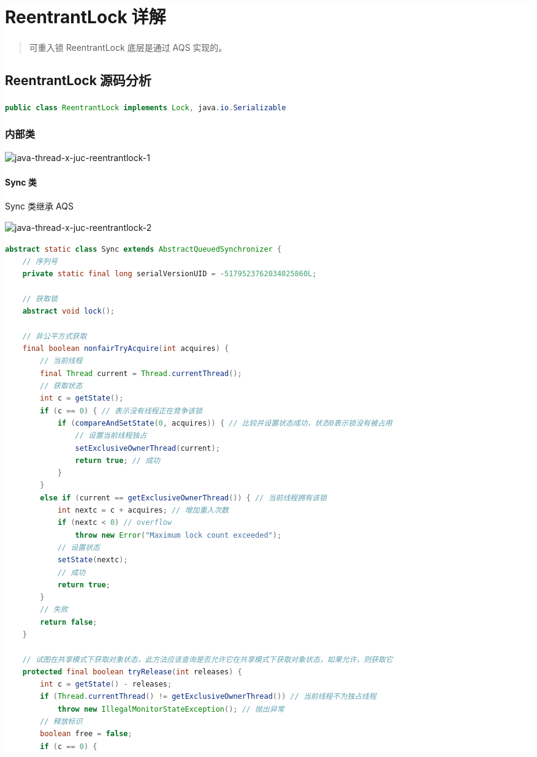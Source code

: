 

# ReentrantLock 详解

> 可重入锁 ReentrantLock 底层是通过 AQS 实现的。

## ReentrantLock 源码分析

```java
public class ReentrantLock implements Lock, java.io.Serializable
```

### 内部类

![java-thread-x-juc-reentrantlock-1](http://blog-shifty.oss-cn-shanghai.aliyuncs.com/uPic/java-thread-x-juc-reentrantlock-1.png)

#### Sync 类

Sync 类继承 AQS

![java-thread-x-juc-reentrantlock-2](http://blog-shifty.oss-cn-shanghai.aliyuncs.com/uPic/java-thread-x-juc-reentrantlock-2.png)

```java
abstract static class Sync extends AbstractQueuedSynchronizer {
    // 序列号
    private static final long serialVersionUID = -5179523762034025860L;
    
    // 获取锁
    abstract void lock();
    
    // 非公平方式获取
    final boolean nonfairTryAcquire(int acquires) {
        // 当前线程
        final Thread current = Thread.currentThread();
        // 获取状态
        int c = getState();
        if (c == 0) { // 表示没有线程正在竞争该锁
            if (compareAndSetState(0, acquires)) { // 比较并设置状态成功，状态0表示锁没有被占用
                // 设置当前线程独占
                setExclusiveOwnerThread(current); 
                return true; // 成功
            }
        }
        else if (current == getExclusiveOwnerThread()) { // 当前线程拥有该锁
            int nextc = c + acquires; // 增加重入次数
            if (nextc < 0) // overflow
                throw new Error("Maximum lock count exceeded");
            // 设置状态
            setState(nextc); 
            // 成功
            return true; 
        }
        // 失败
        return false;
    }
    
    // 试图在共享模式下获取对象状态，此方法应该查询是否允许它在共享模式下获取对象状态，如果允许，则获取它
    protected final boolean tryRelease(int releases) {
        int c = getState() - releases;
        if (Thread.currentThread() != getExclusiveOwnerThread()) // 当前线程不为独占线程
            throw new IllegalMonitorStateException(); // 抛出异常
        // 释放标识
        boolean free = false; 
        if (c == 0) {
```